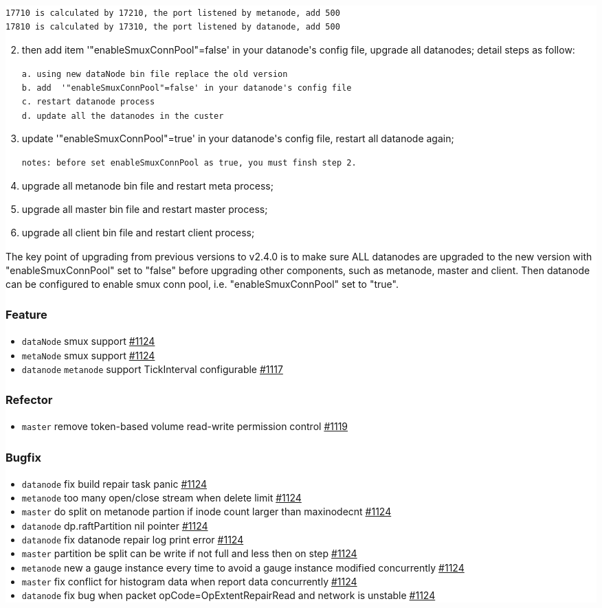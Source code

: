   ```
   17710 is calculated by 17210, the port listened by metanode, add 500
   17810 is calculated by 17310, the port listened by datanode, add 500
   ```

2. then add item '"enableSmuxConnPool"=false' in your datanode's config file, upgrade all datanodes; detail steps as follow:

   ```
   a. using new dataNode bin file replace the old version
   b. add  '"enableSmuxConnPool"=false' in your datanode's config file
   c. restart datanode process
   d. update all the datanodes in the custer
   ```

3. update '"enableSmuxConnPool"=true' in your datanode's config file, restart all datanode again;

   ```
   notes: before set enableSmuxConnPool as true, you must finsh step 2. 
   ```

4. upgrade all metanode bin file and restart meta process;

5. upgrade all master  bin file and restart master process;

6. upgrade all client bin file and restart client process; 

The key point of upgrading from previous versions to v2.4.0 is to make sure ALL datanodes are upgraded to the new version with "enableSmuxConnPool" set to "false" before upgrading other components, such as metanode, master and client. Then datanode can be configured to enable smux conn pool, i.e. "enableSmuxConnPool" set to "true".

### Feature

* `dataNode` smux support [#1124](https://github.com/cubefs/cubefs/pull/1124)
* `metaNode` smux support [#1124](https://github.com/cubefs/cubefs/pull/1124)
* `datanode` `metanode` support TickInterval configurable [#1117](https://github.com/cubefs/cubefs/pull/1117)

### Refector

* `master` remove token-based volume read-write permission control  [#1119](https://github.com/cubefs/cubefs/pull/1119)

### Bugfix

* `datanode` fix build repair task panic [#1124](https://github.com/cubefs/cubefs/pull/1124)
* `metanode` too many open/close stream when delete limit [#1124](https://github.com/cubefs/cubefs/pull/1124)
* `master` do split on metanode partion if inode count larger than maxinodecnt [#1124](https://github.com/cubefs/cubefs/pull/1124)
* `datanode` dp.raftPartition nil pointer [#1124](https://github.com/cubefs/cubefs/pull/1124)
* `datanode` fix datanode repair log print error [#1124](https://github.com/cubefs/cubefs/pull/1124)
* `master` partition be split can be write if not full and less then on step [#1124](https://github.com/cubefs/cubefs/pull/1124)
* `metanode` new a gauge instance every time to avoid a gauge instance modified concurrently [#1124](https://github.com/cubefs/cubefs/pull/1124)
* `master` fix conflict for histogram data when report data concurrently [#1124](https://github.com/cubefs/cubefs/pull/1124)
* `datanode` fix bug when packet opCode=OpExtentRepairRead and network is unstable [#1124](https://github.com/cubefs/cubefs/pull/1124)
